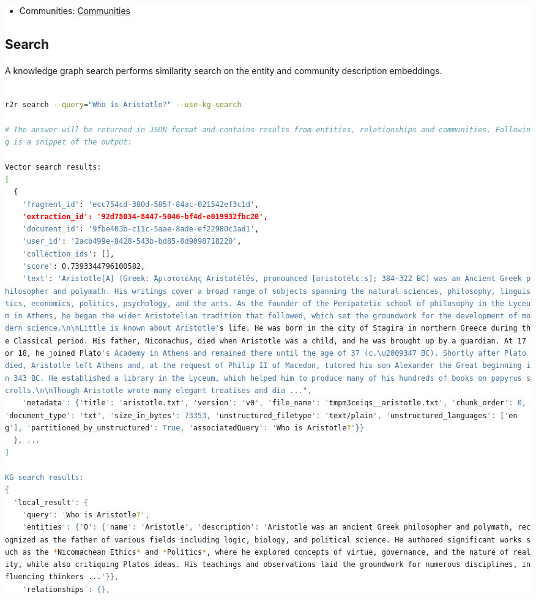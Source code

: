 - Communities: [Communities](/api-reference/endpoint/communities)

## Search

A knowledge graph search performs similarity search on the entity and community description embeddings.

```bash

r2r search --query="Who is Aristotle?" --use-kg-search

# The answer will be returned in JSON format and contains results from entities, relationships and communities. Following is a snippet of the output:

Vector search results:
[
  {
    'fragment_id': 'ecc754cd-380d-585f-84ac-021542ef3c1d',
    'extraction_id': '92d78034-8447-5046-bf4d-e019932fbc20',
    'document_id': '9fbe403b-c11c-5aae-8ade-ef22980c3ad1',
    'user_id': '2acb499e-8428-543b-bd85-0d9098718220',
    'collection_ids': [],
    'score': 0.7393344796100582,
    'text': 'Aristotle[A] (Greek: Ἀριστοτέλης Aristotélēs, pronounced [aristotélɛːs]; 384–322 BC) was an Ancient Greek philosopher and polymath. His writings cover a broad range of subjects spanning the natural sciences, philosophy, linguistics, economics, politics, psychology, and the arts. As the founder of the Peripatetic school of philosophy in the Lyceum in Athens, he began the wider Aristotelian tradition that followed, which set the groundwork for the development of modern science.\n\nLittle is known about Aristotle's life. He was born in the city of Stagira in northern Greece during the Classical period. His father, Nicomachus, died when Aristotle was a child, and he was brought up by a guardian. At 17 or 18, he joined Plato's Academy in Athens and remained there until the age of 37 (c.\u2009347 BC). Shortly after Plato died, Aristotle left Athens and, at the request of Philip II of Macedon, tutored his son Alexander the Great beginning in 343 BC. He established a library in the Lyceum, which helped him to produce many of his hundreds of books on papyrus scrolls.\n\nThough Aristotle wrote many elegant treatises and dia ...",
    'metadata': {'title': 'aristotle.txt', 'version': 'v0', 'file_name': 'tmpm3ceiqs__aristotle.txt', 'chunk_order': 0, 'document_type': 'txt', 'size_in_bytes': 73353, 'unstructured_filetype': 'text/plain', 'unstructured_languages': ['eng'], 'partitioned_by_unstructured': True, 'associatedQuery': 'Who is Aristotle?'}}
  }, ...
]

KG search results:
{
  'local_result': {
    'query': 'Who is Aristotle?',
    'entities': {'0': {'name': 'Aristotle', 'description': 'Aristotle was an ancient Greek philosopher and polymath, recognized as the father of various fields including logic, biology, and political science. He authored significant works such as the *Nicomachean Ethics* and *Politics*, where he explored concepts of virtue, governance, and the nature of reality, while also critiquing Platos ideas. His teachings and observations laid the groundwork for numerous disciplines, influencing thinkers ...'}},
    'relationships': {},
```